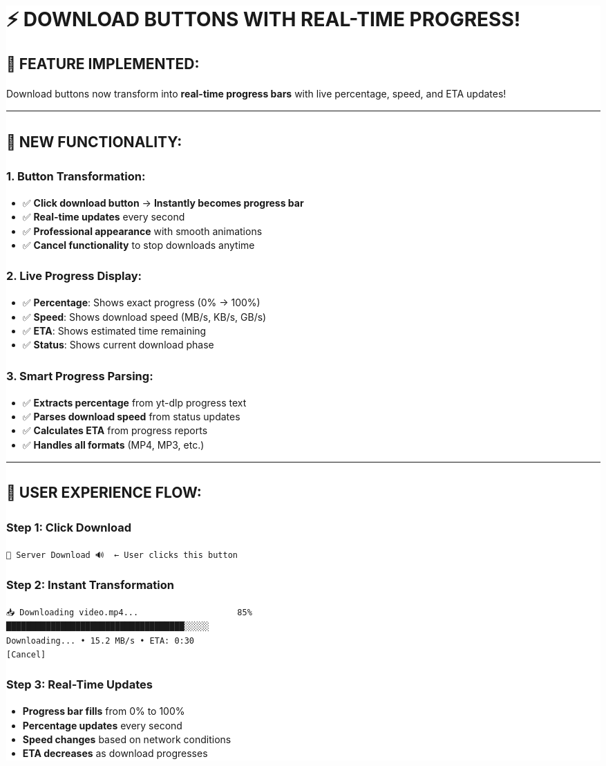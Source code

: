 # ⚡ **DOWNLOAD BUTTONS WITH REAL-TIME PROGRESS!**

## 🎉 **FEATURE IMPLEMENTED:**

Download buttons now transform into **real-time progress bars** with live percentage, speed, and ETA updates!

---

## 🚀 **NEW FUNCTIONALITY:**

### **1. Button Transformation:**
- ✅ **Click download button** → **Instantly becomes progress bar**
- ✅ **Real-time updates** every second
- ✅ **Professional appearance** with smooth animations
- ✅ **Cancel functionality** to stop downloads anytime

### **2. Live Progress Display:**
- ✅ **Percentage**: Shows exact progress (0% → 100%)
- ✅ **Speed**: Shows download speed (MB/s, KB/s, GB/s)
- ✅ **ETA**: Shows estimated time remaining
- ✅ **Status**: Shows current download phase

### **3. Smart Progress Parsing:**
- ✅ **Extracts percentage** from yt-dlp progress text
- ✅ **Parses download speed** from status updates
- ✅ **Calculates ETA** from progress reports
- ✅ **Handles all formats** (MP4, MP3, etc.)

---

## 🎯 **USER EXPERIENCE FLOW:**

### **Step 1: Click Download**
```
🔄 Server Download 🔊  ← User clicks this button
```

### **Step 2: Instant Transformation**
```
📥 Downloading video.mp4...                    85%
████████████████████████████████████░░░░░
Downloading... • 15.2 MB/s • ETA: 0:30
[Cancel]
```

### **Step 3: Real-Time Updates**
- **Progress bar fills** from 0% to 100%
- **Percentage updates** every second
- **Speed changes** based on network conditions
- **ETA decreases** as download progresses
